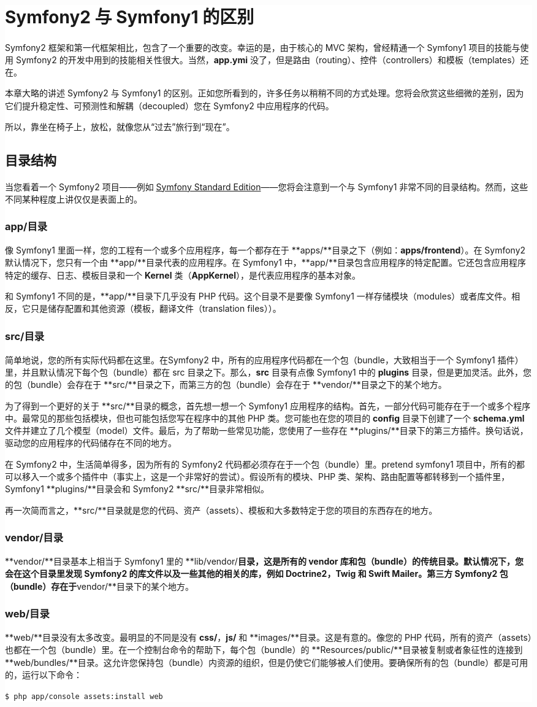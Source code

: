 # Symfony2 与 Symfony1 的区别

Symfony2 框架和第一代框架相比，包含了一个重要的改变。幸运的是，由于核心的 MVC 架构，曾经精通一个 Symfony1 项目的技能与使用 Symfony2 的开发中用到的技能相关性很大。当然，**app.ymi** 没了，但是路由（routing）、控件（controllers）和模板（templates）还在。

本章大略的讲述 Symfony2 与 Symfony1 的区别。正如您所看到的，许多任务以稍稍不同的方式处理。您将会欣赏这些细微的差别，因为它们提升稳定性、可预测性和解耦（decoupled）您在 Symfony2 中应用程序的代码。

所以，靠坐在椅子上，放松，就像您从“过去”旅行到“现在”。

## 目录结构

当您看着一个 Symfony2 项目——例如 [Symfony Standard Edition](https://github.com/symfony/symfony-standard)——您将会注意到一个与 Symfony1 非常不同的目录结构。然而，这些不同某种程度上讲仅仅是表面上的。

### app/目录

像 Symfony1 里面一样，您的工程有一个或多个应用程序，每一个都存在于 **apps/**目录之下（例如：**apps/frontend**）。在 Symfony2 默认情况下，您只有一个由 **app/**目录代表的应用程序。在 Symfony1 中，**app/**目录包含应用程序的特定配置。它还包含应用程序特定的缓存、日志、模板目录和一个 **Kernel** 类（**AppKernel**），是代表应用程序的基本对象。

和 Symfony1 不同的是，**app/**目录下几乎没有 PHP 代码。这个目录不是要像 Symfony1 一样存储模块（modules）或者库文件。相反，它只是储存配置和其他资源（模板，翻译文件（translation files））。

### src/目录

简单地说，您的所有实际代码都在这里。在Symfony2 中，所有的应用程序代码都在一个包（bundle，大致相当于一个 Symfony1 插件）里，并且默认情况下每个包（bundle）都在 src 目录之下。那么，**src** 目录有点像 Symfony1 中的 **plugins** 目录，但是更加灵活。此外，您的包（bundle）会存在于 **src/**目录之下，而第三方的包（bundle）会存在于 **vendor/**目录之下的某个地方。

为了得到一个更好的关于 **src/**目录的概念，首先想一想一个 Symfony1 应用程序的结构。首先，一部分代码可能存在于一个或多个程序中。最常见的那些包括模块，但也可能包括您写在程序中的其他 PHP 类。您可能也在您的项目的 **config** 目录下创建了一个 **schema.yml** 文件并建立了几个模型（model）文件。最后，为了帮助一些常见功能，您使用了一些存在 **plugins/**目录下的第三方插件。换句话说，驱动您的应用程序的代码储存在不同的地方。

在 Symfony2 中，生活简单得多，因为所有的 Symfony2 代码都必须存在于一个包（bundle）里。pretend symfony1 项目中，所有的都可以移入一个或多个插件中（事实上，这是一个非常好的尝试）。假设所有的模块、PHP 类、架构、路由配置等都转移到一个插件里，Symfony1 **plugins/**目录会和 Symfony2 **src/**目录非常相似。

再一次简而言之，**src/**目录就是您的代码、资产（assets）、模板和大多数特定于您的项目的东西存在的地方。

### vendor/目录

**vendor/**目录基本上相当于 Symfony1 里的 **lib/vendor/**目录，这是所有的 vendor 库和包（bundle）的传统目录。默认情况下，您会在这个目录里发现 Symfony2 的库文件以及一些其他的相关的库，例如 Doctrine2，Twig 和 Swift Mailer。第三方 Symfony2 包（bundle）存在于**vendor/**目录下的某个地方。

### web/目录

**web/**目录没有太多改变。最明显的不同是没有 **css/**，**js/** 和 **images/**目录。这是有意的。像您的 PHP 代码，所有的资产（assets）也都在一个包（bundle）里。在一个控制台命令的帮助下，每个包（bundle）的 **Resources/public/**目录被复制或者象征性的连接到 **web/bundles/**目录。这允许您保持包（bundle）内资源的组织，但是仍使它们能够被人们使用。要确保所有的包（bundle）都是可用的，运行以下命令：

```
$ php app/console assets:install web
```
